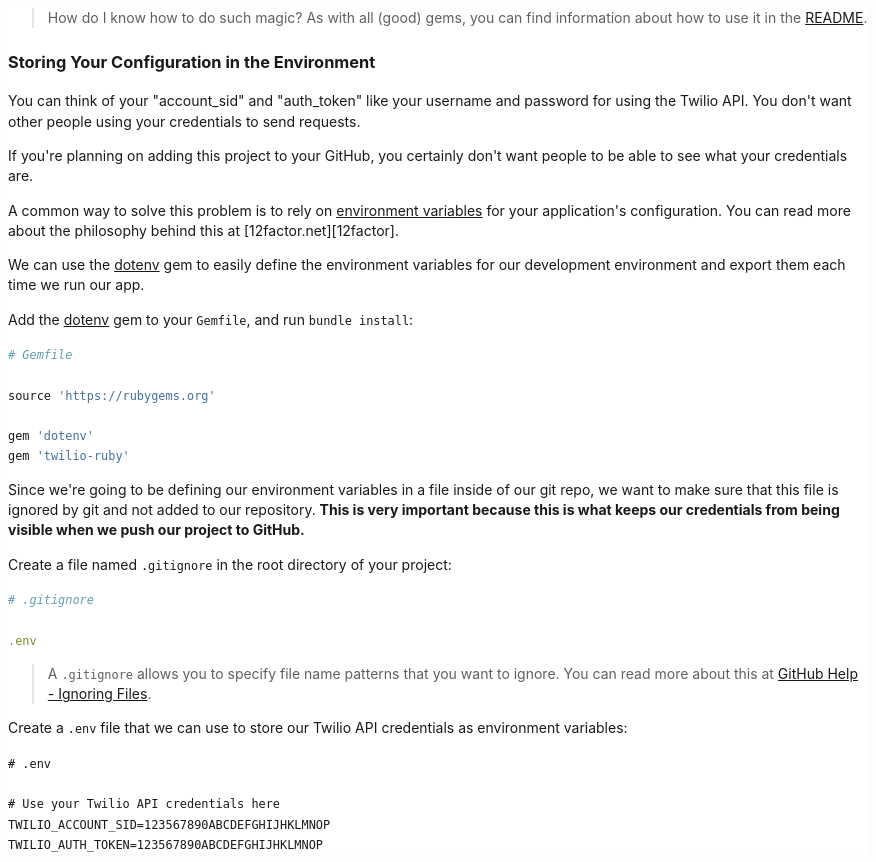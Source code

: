 > How do I know how to do such magic? As with all (good) gems, you can find
> information about how to use it in the [README][twilio-ruby].

### Storing Your Configuration in the Environment

You can think of your "account_sid" and "auth_token" like your username and
password for using the Twilio API. You don't want other people using your
credentials to send requests.

If you're planning on adding this project to your GitHub, you certainly don't
want people to be able to see what your credentials are.

A common way to solve this problem is to rely on [environment
variables][environment-variables] for your application's configuration. You can
read more about the philosophy behind this at [12factor.net][12factor].

We can use the [dotenv][dotenv] gem to easily define the environment variables
for our development environment and export them each time we run our app.

Add the [dotenv][dotenv] gem to your `Gemfile`, and run `bundle install`:

```ruby
# Gemfile

source 'https://rubygems.org'

gem 'dotenv'
gem 'twilio-ruby'
```

Since we're going to be defining our environment variables in a file inside of
our git repo, we want to make sure that this file is ignored by git and not
added to our repository. **This is very important because this is what keeps our
credentials from being visible when we push our project to GitHub.**

Create a file named `.gitignore` in the root directory of your project:

```ruby
# .gitignore

.env
```

> A `.gitignore` allows you to specify file name patterns that you want to
> ignore. You can read more about this at [GitHub Help - Ignoring
> Files][ignoring-files].

Create a `.env` file that we can use to store our Twilio API credentials
as environment variables:

```no-highlight
# .env

# Use your Twilio API credentials here
TWILIO_ACCOUNT_SID=123567890ABCDEFGHIJHKLMNOP
TWILIO_AUTH_TOKEN=123567890ABCDEFGHIJHKLMNOP
```


[bundler]: http://bundler.io/ "Bundler"
[dotenv]: https://github.com/bkeepers/dotenv "dotenv"
[environment-variables]: http://en.wikipedia.org/wiki/Environment_variable "Environment Variables"
[ignoring-files]: https://help.github.com/articles/ignoring-files/ "Ignoring Files"
[ruby]: http://ruby-lang.org/ "Ruby"
[sinatra]: http://www.sinatrarb.com/ "Sinatra"
[source]: https://github.com/LaunchAcademy/twilio-intro "Source"
[twilio-ruby-helper-api]: http://twilio-ruby.readthedocs.org/en/latest/index.html "Twilio Ruby Helper API"
[twilio-ruby]: https://github.com/twilio/twilio-ruby "Twilio gem"
[twilio]: http://twilio.com/ "twilio"